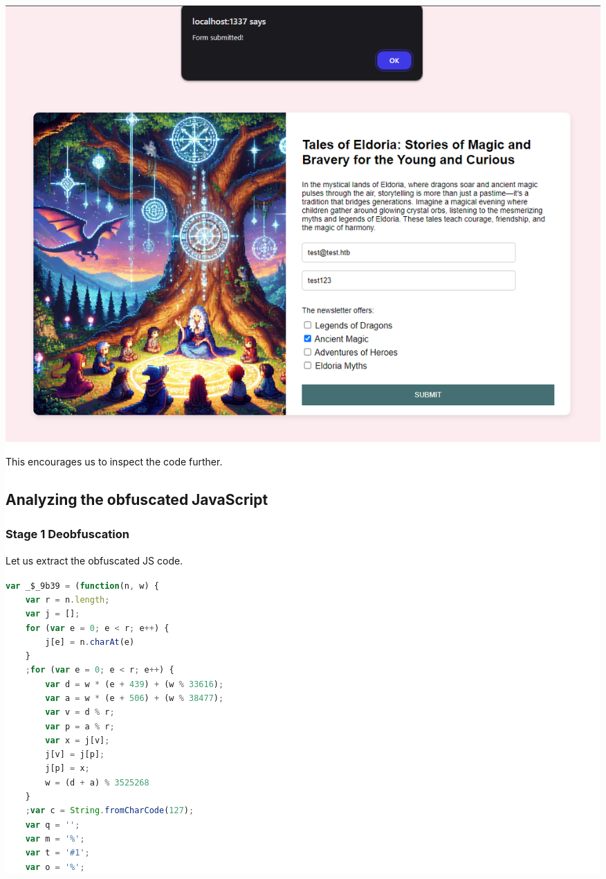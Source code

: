 ![](assets/form-submitted.png)

This encourages us to inspect the code further.

## Analyzing the obfuscated JavaScript

### Stage 1 Deobfuscation

Let us extract the obfuscated JS code.

```javascript
var _$_9b39 = (function(n, w) {
    var r = n.length;
    var j = [];
    for (var e = 0; e < r; e++) {
        j[e] = n.charAt(e)
    }
    ;for (var e = 0; e < r; e++) {
        var d = w * (e + 439) + (w % 33616);
        var a = w * (e + 506) + (w % 38477);
        var v = d % r;
        var p = a % r;
        var x = j[v];
        j[v] = j[p];
        j[p] = x;
        w = (d + a) % 3525268
    }
    ;var c = String.fromCharCode(127);
    var q = '';
    var m = '%';
    var t = '#1';
    var o = '%';
```